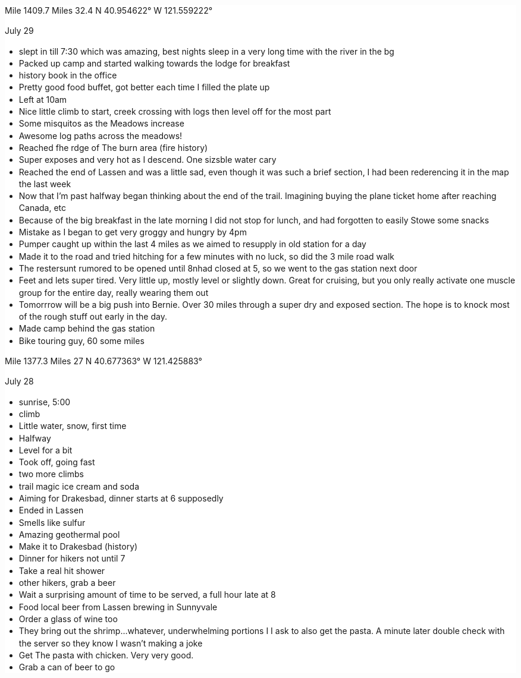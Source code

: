 Mile 1409.7
Miles 32.4
N 40.954622°  W 121.559222°

July 29

- slept in till 7:30 which was amazing, best nights sleep in a very long time with the river in the bg
- Packed up camp and started walking towards the lodge for breakfast
- history book in the office
- Pretty good food buffet, got better each time I filled the plate up
- Left at 10am
- Nice little climb to start, creek crossing with logs then level off for the most part 
- Some misquitos as the Meadows increase
- Awesome log paths across the meadows!
- Reached fhe rdge of The burn area (fire history)
- Super exposes and very hot as I descend. One sizsble water cary
- Reached the end of Lassen and was a little sad, even though it was such a brief section, I had been rederencing it in the map the last week
- Now that I’m past halfway began thinking about the end of the trail. Imagining buying the plane ticket home after reaching Canada, etc
- Because of the big breakfast in the late morning I did not stop for lunch, and had forgotten to easily Stowe some snacks
- Mistake as I began to get very groggy and hungry by 4pm
- Pumper caught up within the last 4 miles as we aimed to resupply in old station for a day
- Made it to the road and tried hitching for a few minutes with no luck, so did the 3 mile road walk
- The restersunt rumored to be opened until 8nhad closed at 5, so we went to the gas station next door
- Feet and lets super tired. Very little up, mostly level or slightly down. Great for cruising, but you only really activate one muscle group for the entire day, really wearing them out 
- Tomorrrow will be a big push into Bernie. Over 30 miles through a super dry and exposed section. The hope is to knock most of the rough stuff out early in the day.
- Made camp behind the gas station
- Bike touring guy, 60 some miles

Mile 1377.3
Miles 27
N 40.677363°  W 121.425883°

July 28

- sunrise, 5:00
- climb
- Little water, snow, first time
- Halfway
- Level for a bit
- Took off, going fast
- two more climbs
- trail magic ice cream and soda
- Aiming for Drakesbad, dinner starts at 6 supposedly
- Ended in Lassen
- Smells like sulfur
- Amazing geothermal pool
- Make it to Drakesbad (history)
- Dinner for hikers not until 7
- Take a real hit shower
- other hikers, grab a beer
- Wait a surprising amount of time to be served, a full hour late at 8
- Food local beer from Lassen brewing in Sunnyvale
- Order a glass of wine too
- They bring out the shrimp…whatever, underwhelming portions I I ask to also get the pasta. A minute later double check with the server so they know I wasn’t making a joke
- Get The pasta with chicken. Very very good.
- Grab a can of beer to go